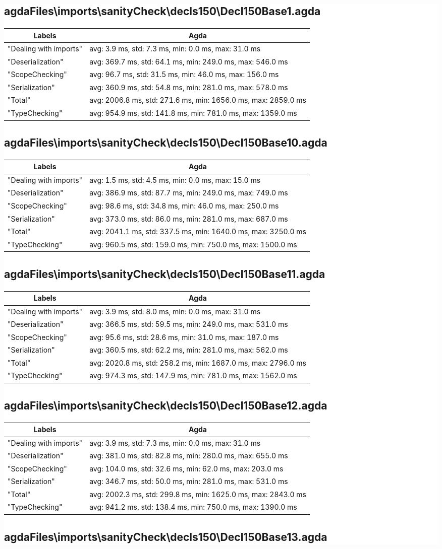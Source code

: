 # 
## agdaFiles\imports\sanityCheck\decls150\Decl150Base1.agda

Labels|Agda
---|---
"Dealing with imports"|avg: 3.9 ms, std: 7.3 ms, min: 0.0 ms, max: 31.0 ms
"Deserialization"|avg: 369.7 ms, std: 64.1 ms, min: 249.0 ms, max: 546.0 ms
"ScopeChecking"|avg: 96.7 ms, std: 31.5 ms, min: 46.0 ms, max: 156.0 ms
"Serialization"|avg: 360.9 ms, std: 54.8 ms, min: 281.0 ms, max: 578.0 ms
"Total"|avg: 2006.8 ms, std: 271.6 ms, min: 1656.0 ms, max: 2859.0 ms
"TypeChecking"|avg: 954.9 ms, std: 141.8 ms, min: 781.0 ms, max: 1359.0 ms

## agdaFiles\imports\sanityCheck\decls150\Decl150Base10.agda

Labels|Agda
---|---
"Dealing with imports"|avg: 1.5 ms, std: 4.5 ms, min: 0.0 ms, max: 15.0 ms
"Deserialization"|avg: 386.9 ms, std: 87.7 ms, min: 249.0 ms, max: 749.0 ms
"ScopeChecking"|avg: 98.6 ms, std: 34.8 ms, min: 46.0 ms, max: 250.0 ms
"Serialization"|avg: 373.0 ms, std: 86.0 ms, min: 281.0 ms, max: 687.0 ms
"Total"|avg: 2041.1 ms, std: 337.5 ms, min: 1640.0 ms, max: 3250.0 ms
"TypeChecking"|avg: 960.5 ms, std: 159.0 ms, min: 750.0 ms, max: 1500.0 ms

## agdaFiles\imports\sanityCheck\decls150\Decl150Base11.agda

Labels|Agda
---|---
"Dealing with imports"|avg: 3.9 ms, std: 8.0 ms, min: 0.0 ms, max: 31.0 ms
"Deserialization"|avg: 366.5 ms, std: 59.5 ms, min: 249.0 ms, max: 531.0 ms
"ScopeChecking"|avg: 95.6 ms, std: 28.6 ms, min: 31.0 ms, max: 187.0 ms
"Serialization"|avg: 360.5 ms, std: 62.2 ms, min: 281.0 ms, max: 562.0 ms
"Total"|avg: 2020.8 ms, std: 258.2 ms, min: 1687.0 ms, max: 2796.0 ms
"TypeChecking"|avg: 974.3 ms, std: 147.9 ms, min: 781.0 ms, max: 1562.0 ms

## agdaFiles\imports\sanityCheck\decls150\Decl150Base12.agda

Labels|Agda
---|---
"Dealing with imports"|avg: 3.9 ms, std: 7.3 ms, min: 0.0 ms, max: 31.0 ms
"Deserialization"|avg: 381.0 ms, std: 82.8 ms, min: 280.0 ms, max: 655.0 ms
"ScopeChecking"|avg: 104.0 ms, std: 32.6 ms, min: 62.0 ms, max: 203.0 ms
"Serialization"|avg: 346.7 ms, std: 50.0 ms, min: 281.0 ms, max: 531.0 ms
"Total"|avg: 2002.3 ms, std: 299.8 ms, min: 1625.0 ms, max: 2843.0 ms
"TypeChecking"|avg: 941.2 ms, std: 138.4 ms, min: 750.0 ms, max: 1390.0 ms

## agdaFiles\imports\sanityCheck\decls150\Decl150Base13.agda
